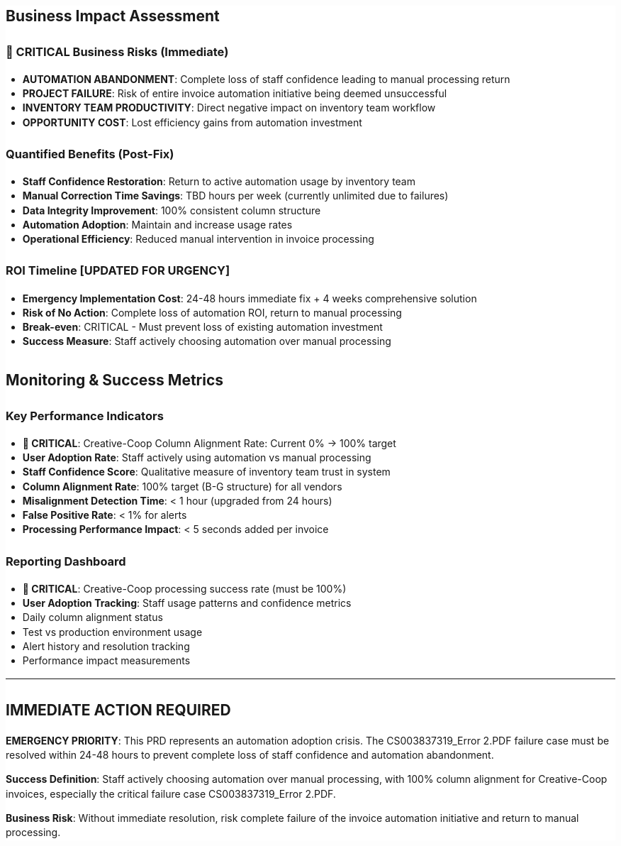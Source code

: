 ## Business Impact Assessment

### 🚨 CRITICAL Business Risks (Immediate)
- **AUTOMATION ABANDONMENT**: Complete loss of staff confidence leading to manual processing return
- **PROJECT FAILURE**: Risk of entire invoice automation initiative being deemed unsuccessful
- **INVENTORY TEAM PRODUCTIVITY**: Direct negative impact on inventory team workflow
- **OPPORTUNITY COST**: Lost efficiency gains from automation investment

### Quantified Benefits (Post-Fix)
- **Staff Confidence Restoration**: Return to active automation usage by inventory team
- **Manual Correction Time Savings**: TBD hours per week (currently unlimited due to failures)
- **Data Integrity Improvement**: 100% consistent column structure
- **Automation Adoption**: Maintain and increase usage rates
- **Operational Efficiency**: Reduced manual intervention in invoice processing

### ROI Timeline [UPDATED FOR URGENCY]
- **Emergency Implementation Cost**: 24-48 hours immediate fix + 4 weeks comprehensive solution
- **Risk of No Action**: Complete loss of automation ROI, return to manual processing
- **Break-even**: CRITICAL - Must prevent loss of existing automation investment
- **Success Measure**: Staff actively choosing automation over manual processing

## Monitoring & Success Metrics
### Key Performance Indicators
- **🚨 CRITICAL**: Creative-Coop Column Alignment Rate: Current 0% → 100% target
- **User Adoption Rate**: Staff actively using automation vs manual processing
- **Staff Confidence Score**: Qualitative measure of inventory team trust in system
- **Column Alignment Rate**: 100% target (B-G structure) for all vendors
- **Misalignment Detection Time**: < 1 hour (upgraded from 24 hours)
- **False Positive Rate**: < 1% for alerts
- **Processing Performance Impact**: < 5 seconds added per invoice

### Reporting Dashboard
- **🚨 CRITICAL**: Creative-Coop processing success rate (must be 100%)
- **User Adoption Tracking**: Staff usage patterns and confidence metrics
- Daily column alignment status
- Test vs production environment usage
- Alert history and resolution tracking
- Performance impact measurements

---

## IMMEDIATE ACTION REQUIRED

**EMERGENCY PRIORITY**: This PRD represents an automation adoption crisis. The CS003837319_Error 2.PDF failure case must be resolved within 24-48 hours to prevent complete loss of staff confidence and automation abandonment.

**Success Definition**: Staff actively choosing automation over manual processing, with 100% column alignment for Creative-Coop invoices, especially the critical failure case CS003837319_Error 2.PDF.

**Business Risk**: Without immediate resolution, risk complete failure of the invoice automation initiative and return to manual processing.